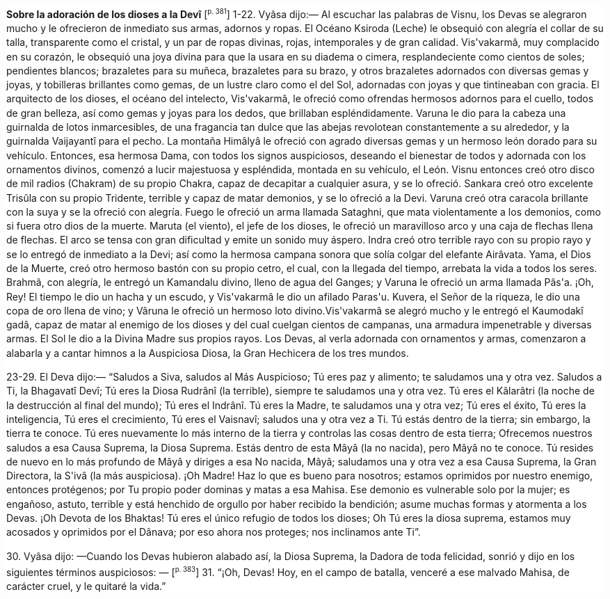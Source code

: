 **Sobre la adoración de los dioses a la Devî** <span id="p381">[<sup><small>p. 381</small></sup>]</span> 1-22. Vyâsa dijo:— Al escuchar las palabras de Visnu, los Devas se alegraron mucho y le ofrecieron de inmediato sus armas, adornos y ropas. El Océano Ksiroda (Leche) le obsequió con alegría el collar de su talla, transparente como el cristal, y un par de ropas divinas, rojas, intemporales y de gran calidad. Vis'vakarmâ, muy complacido en su corazón, le obsequió una joya divina para que la usara en su diadema o cimera, resplandeciente como cientos de soles; pendientes blancos; brazaletes para su muñeca, brazaletes para su brazo, y otros brazaletes adornados con diversas gemas y joyas, y tobilleras brillantes como gemas, de un lustre claro como el del Sol, adornadas con joyas y que tintineaban con gracia. El arquitecto de los dioses, el océano del intelecto, Vis'vakarmâ, le ofreció como ofrendas hermosos adornos para el cuello, todos de gran belleza, así como gemas y joyas para los dedos, que brillaban espléndidamente. Varuna le dio para la cabeza una guirnalda de lotos inmarcesibles, de una fragancia tan dulce que las abejas revolotean constantemente a su alrededor, y la guirnalda Vaijayantî para el pecho. La montaña Himâlyâ le ofreció con agrado diversas gemas y un hermoso león dorado para su vehículo. Entonces, esa hermosa Dama, con todos los signos auspiciosos, deseando el bienestar de todos y adornada con los ornamentos divinos, comenzó a lucir majestuosa y espléndida, montada en su vehículo, el León. Visnu entonces creó otro disco de mil radios (Chakram) de su propio Chakra, capaz de decapitar a cualquier asura, y se lo ofreció. Sankara creó otro excelente Trisûla con su propio Tridente, terrible y capaz de matar demonios, y se lo ofreció a la Devi. Varuna creó otra caracola brillante con la suya y se la ofreció con alegría. Fuego le ofreció un arma llamada Sataghni, que mata violentamente a los demonios, como si fuera otro dios de la muerte. Maruta (el viento), el jefe de los dioses, le ofreció un maravilloso arco y una caja de flechas llena de flechas. El arco se tensa con gran dificultad y emite un sonido muy áspero. Indra creó otro terrible rayo con su propio rayo y se lo entregó de inmediato a la Devi; así como la hermosa campana sonora que solía colgar del elefante Airâvata. Yama, el Dios de la Muerte, creó otro hermoso bastón con su propio cetro, el cual, con la llegada del tiempo, arrebata la vida a todos los seres. Brahmâ, con alegría, le entregó un Kamandalu divino, lleno de agua del Ganges; y Varuna le ofreció un arma llamada Pâs'a. ¡Oh, Rey! El tiempo le dio un hacha y un escudo, y Vis'vakarmâ le dio un afilado Paras'u. Kuvera, el Señor de la riqueza, le dio una copa de oro llena de vino; y Vâruna le ofreció un hermoso loto divino.Vis'vakarmâ se alegró mucho y le entregó el Kaumodakî gadâ, capaz de matar al enemigo de los dioses y del cual cuelgan cientos de campanas, una armadura impenetrable y diversas armas. El Sol le dio a la Divina Madre sus propios rayos. Los Devas, al verla adornada con ornamentos y armas, comenzaron a alabarla y a cantar himnos a la Auspiciosa Diosa, la Gran Hechicera de los tres mundos.

23-29. El Deva dijo:— “Saludos a Siva, saludos al Más Auspicioso; Tú eres paz y alimento; te saludamos una y otra vez. Saludos a Ti, la Bhagavatî Devî; Tú eres la Diosa Rudrânî (la terrible), siempre te saludamos una y otra vez. Tú eres el Kâlarâtri (la noche de la destrucción al final del mundo); Tú eres el Indrânî. Tú eres la Madre, te saludamos una y otra vez; Tú eres el éxito, Tú eres la inteligencia, Tú eres el crecimiento, Tú eres el Vaisnavî; saludos una y otra vez a Ti. Tú estás dentro de la tierra; sin embargo, la tierra te conoce. Tú eres nuevamente lo más interno de la tierra y controlas las cosas dentro de esta tierra; Ofrecemos nuestros saludos a esa Causa Suprema, la Diosa Suprema. Estás dentro de esta Mâyâ (la no nacida), pero Mâyâ no te conoce. Tú resides de nuevo en lo más profundo de Mâyâ y diriges a esa No nacida, Mâyâ; saludamos una y otra vez a esa Causa Suprema, la Gran Directora, la S'ivâ (la más auspiciosa). ¡Oh Madre! Haz lo que es bueno para nosotros; estamos oprimidos por nuestro enemigo, entonces protégenos; por Tu propio poder dominas y matas a esa Mahisa. Ese demonio es vulnerable solo por la mujer; es engañoso, astuto, terrible y está henchido de orgullo por haber recibido la bendición; asume muchas formas y atormenta a los Devas. ¡Oh Devota de los Bhaktas! Tú eres el único refugio de todos los dioses; Oh Tú eres la diosa suprema, estamos muy acosados ​​y oprimidos por el Dânava; por eso ahora nos proteges; nos inclinamos ante Ti”.

30\. Vyâsa dijo: —Cuando los Devas hubieron alabado así, la Diosa Suprema, la Dadora de toda felicidad, sonrió y dijo en los siguientes términos auspiciosos: — <span id="p383">[<sup><small>p. 383</small></sup>]</span> 31\. “¡Oh, Devas! Hoy, en el campo de batalla, venceré a ese malvado Mahisa, de carácter cruel, y le quitaré la vida.”
